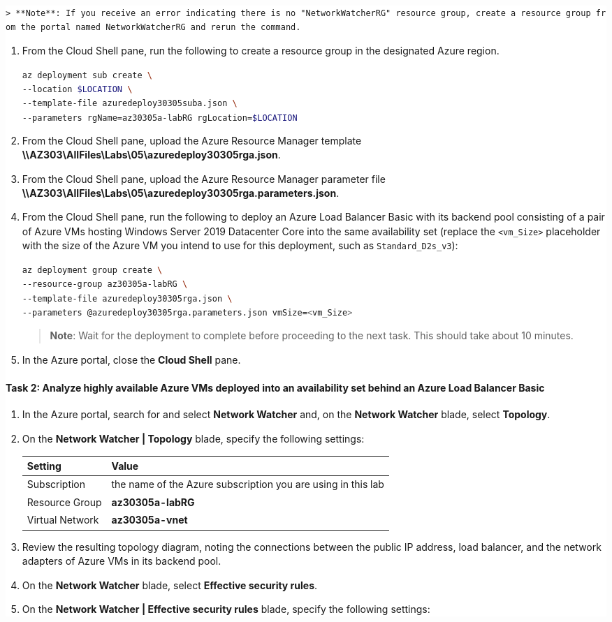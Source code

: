     > **Note**: If you receive an error indicating there is no "NetworkWatcherRG" resource group, create a resource group from the portal named NetworkWatcherRG and rerun the command.
       
1. From the Cloud Shell pane, run the following to create a resource group in the designated Azure region.
 
   ```Bash
   az deployment sub create \
   --location $LOCATION \
   --template-file azuredeploy30305suba.json \
   --parameters rgName=az30305a-labRG rgLocation=$LOCATION
   ```
      
1. From the Cloud Shell pane, upload the Azure Resource Manager template **\\\\AZ303\\AllFiles\\Labs\\05\\azuredeploy30305rga.json**.

1. From the Cloud Shell pane, upload the Azure Resource Manager parameter file **\\\\AZ303\\AllFiles\\Labs\\05\\azuredeploy30305rga.parameters.json**.

1. From the Cloud Shell pane, run the following to deploy an Azure Load Balancer Basic with its backend pool consisting of a pair of Azure VMs hosting Windows Server 2019 Datacenter Core into the same availability set (replace the `<vm_Size>` placeholder with the size of the Azure VM you intend to use for this deployment, such as `Standard_D2s_v3`):

   ```Bash
   az deployment group create \
   --resource-group az30305a-labRG \
   --template-file azuredeploy30305rga.json \
   --parameters @azuredeploy30305rga.parameters.json vmSize=<vm_Size>
   ```

    > **Note**: Wait for the deployment to complete before proceeding to the next task. This should take about 10 minutes.

1. In the Azure portal, close the **Cloud Shell** pane. 


#### Task 2: Analyze highly available Azure VMs deployed into an availability set behind an Azure Load Balancer Basic

1. In the Azure portal, search for and select **Network Watcher** and, on the **Network Watcher** blade, select **Topology**.

1. On the **Network Watcher \| Topology** blade, specify the following settings:

    | Setting | Value | 
    | --- | --- |
    | Subscription | the name of the Azure subscription you are using in this lab |
    | Resource Group | **az30305a-labRG** |
    | Virtual Network | **az30305a-vnet** |

1. Review the resulting topology diagram, noting the connections between the public IP address, load balancer, and the network adapters of Azure VMs in its backend pool.

1. On the **Network Watcher** blade, select **Effective security rules**.

1. On the **Network Watcher \| Effective security rules** blade, specify the following settings:
